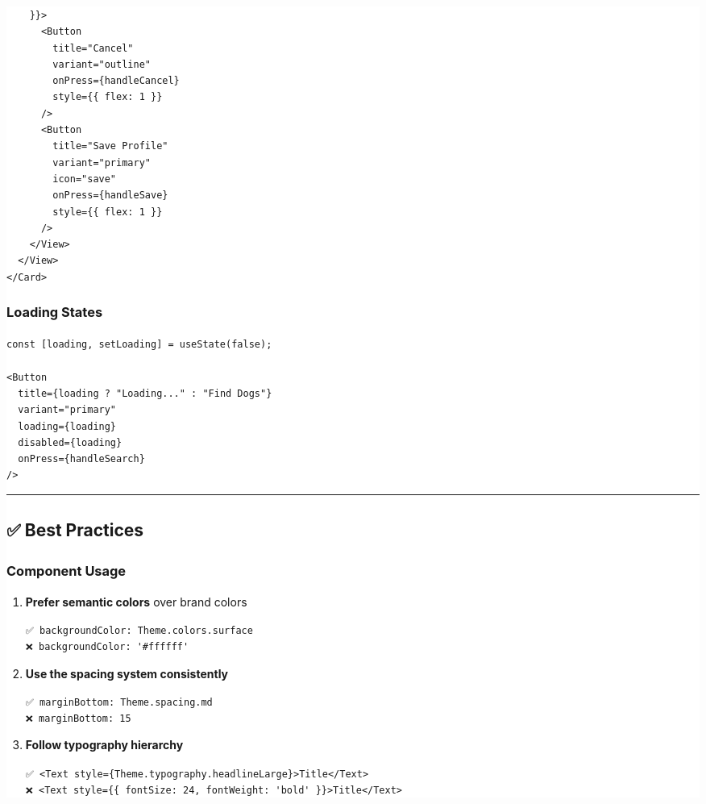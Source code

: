 ```tsx
    }}>
      <Button
        title="Cancel"
        variant="outline"
        onPress={handleCancel}
        style={{ flex: 1 }}
      />
      <Button
        title="Save Profile"
        variant="primary"
        icon="save"
        onPress={handleSave}
        style={{ flex: 1 }}
      />
    </View>
  </View>
</Card>
```

### **Loading States**
```tsx
const [loading, setLoading] = useState(false);

<Button
  title={loading ? "Loading..." : "Find Dogs"}
  variant="primary"
  loading={loading}
  disabled={loading}
  onPress={handleSearch}
/>
```

---

## ✅ **Best Practices**

### **Component Usage**
1. **Prefer semantic colors** over brand colors
   ```tsx
   ✅ backgroundColor: Theme.colors.surface
   ❌ backgroundColor: '#ffffff'
   ```

2. **Use the spacing system consistently**
   ```tsx
   ✅ marginBottom: Theme.spacing.md
   ❌ marginBottom: 15
   ```

3. **Follow typography hierarchy**
   ```tsx
   ✅ <Text style={Theme.typography.headlineLarge}>Title</Text>
   ❌ <Text style={{ fontSize: 24, fontWeight: 'bold' }}>Title</Text>
   ```
